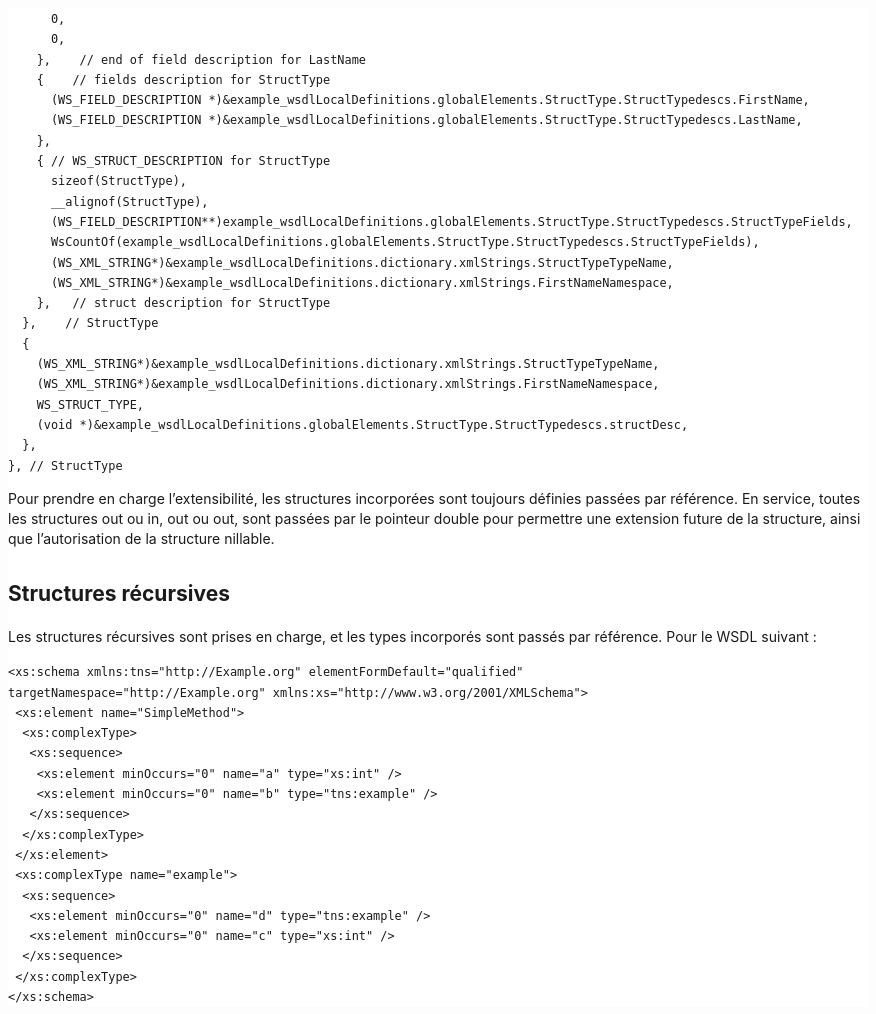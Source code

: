 ``` syntax
      0,
      0,
    },    // end of field description for LastName
    {    // fields description for StructType
      (WS_FIELD_DESCRIPTION *)&example_wsdlLocalDefinitions.globalElements.StructType.StructTypedescs.FirstName,
      (WS_FIELD_DESCRIPTION *)&example_wsdlLocalDefinitions.globalElements.StructType.StructTypedescs.LastName,
    },
    { // WS_STRUCT_DESCRIPTION for StructType
      sizeof(StructType),
      __alignof(StructType),
      (WS_FIELD_DESCRIPTION**)example_wsdlLocalDefinitions.globalElements.StructType.StructTypedescs.StructTypeFields,
      WsCountOf(example_wsdlLocalDefinitions.globalElements.StructType.StructTypedescs.StructTypeFields),
      (WS_XML_STRING*)&example_wsdlLocalDefinitions.dictionary.xmlStrings.StructTypeTypeName,
      (WS_XML_STRING*)&example_wsdlLocalDefinitions.dictionary.xmlStrings.FirstNameNamespace,
    },   // struct description for StructType
  },    // StructType
  {
    (WS_XML_STRING*)&example_wsdlLocalDefinitions.dictionary.xmlStrings.StructTypeTypeName,
    (WS_XML_STRING*)&example_wsdlLocalDefinitions.dictionary.xmlStrings.FirstNameNamespace,
    WS_STRUCT_TYPE,
    (void *)&example_wsdlLocalDefinitions.globalElements.StructType.StructTypedescs.structDesc,
  },
}, // StructType
```

Pour prendre en charge l’extensibilité, les structures incorporées sont toujours définies passées par référence. En service, toutes les structures out ou in, out ou out, sont passées par le pointeur double pour permettre une extension future de la structure, ainsi que l’autorisation de la structure nillable.

## <a name="recursive-structures"></a>Structures récursives

Les structures récursives sont prises en charge, et les types incorporés sont passés par référence. Pour le WSDL suivant :

``` syntax
<xs:schema xmlns:tns="http://Example.org" elementFormDefault="qualified" 
targetNamespace="http://Example.org" xmlns:xs="http://www.w3.org/2001/XMLSchema">
 <xs:element name="SimpleMethod">
  <xs:complexType>
   <xs:sequence>
    <xs:element minOccurs="0" name="a" type="xs:int" />
    <xs:element minOccurs="0" name="b" type="tns:example" />
   </xs:sequence>
  </xs:complexType>
 </xs:element>
 <xs:complexType name="example">
  <xs:sequence>
   <xs:element minOccurs="0" name="d" type="tns:example" />
   <xs:element minOccurs="0" name="c" type="xs:int" />
  </xs:sequence>
 </xs:complexType>
</xs:schema>
```
